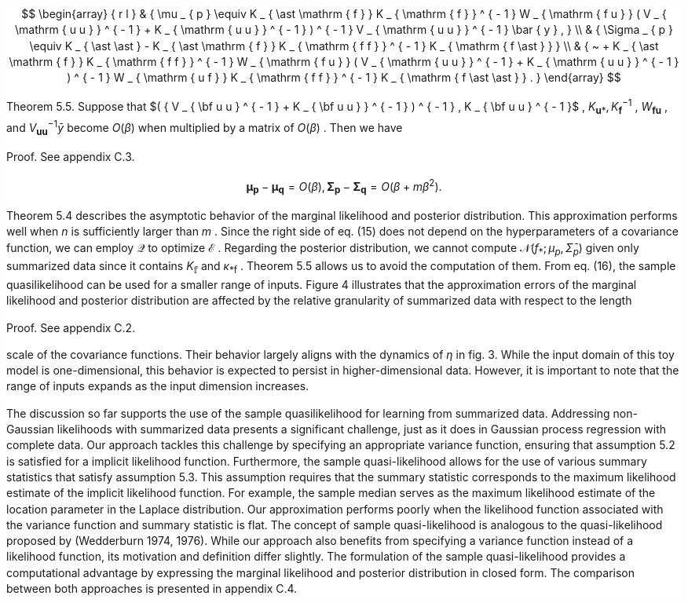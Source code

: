 $$
\begin{array} { r l } & { \mu _ { p } \equiv K _ { \ast \mathrm { f } } K _ { \mathrm { f } } ^ { - 1 } W _ { \mathrm { f u } } ( V _ { \mathrm { u u } } ^ { - 1 } + K _ { \mathrm { u u } } ^ { - 1 } ) ^ { - 1 } V _ { \mathrm { u u } } ^ { - 1 } \bar { y } , } \\ & { \Sigma _ { p } \equiv K _ { \ast \ast } - K _ { \ast \mathrm { f } } K _ { \mathrm { f f } } ^ { - 1 } K _ { \mathrm { f \ast } } } \\ & { ~ + K _ { \ast \mathrm { f } } K _ { \mathrm { f f } } ^ { - 1 } W _ { \mathrm { f u } } ( V _ { \mathrm { u u } } ^ { - 1 } + K _ { \mathrm { u u } } ^ { - 1 } ) ^ { - 1 } W _ { \mathrm { u f } } K _ { \mathrm { f f } } ^ { - 1 } K _ { \mathrm { f \ast \ast } } . } \end{array}
$$

Theorem 5.5. Suppose that $( { V _ { \bf u u } ^ { - 1 } + K _ { \bf u u } } ^ { - 1 } ) ^ { - 1 } , K _ { \bf u u } ^ { - 1 }$ , $K _ { \mathbf { u } * } , K _ { \mathbf { f } } ^ { - 1 }$ , $W _ { \mathbf { f u } }$ , and $V _ { \mathbf { u u } } ^ { - 1 } \bar { y }$ become $O ( \beta )$ when multiplied by a matrix of $O ( \beta )$ . Then we have

Proof. See appendix C.3.

$$
\pmb { \mu _ { p } } - \pmb { \mu _ { q } } = O ( \beta ) , \pmb { \Sigma _ { p } } - \pmb { \Sigma _ { q } } = O ( \beta + m \beta ^ { 2 } ) .
$$

Theorem 5.4 describes the asymptotic behavior of the marginal likelihood and posterior distribution. This approximation performs well when $n$ is sufficiently larger than $m$ . Since the right side of eq. (15) does not depend on the hyperparameters of a covariance function, we can employ $\mathcal { Q }$ to optimize $\mathcal { E }$ . Regarding the posterior distribution, we cannot compute $\mathcal { N } ( f _ { * } ; \mu _ { p } , \bar { \Sigma } _ { p } )$ given only summarized data since it contains $K _ { \mathbb { f } }$ and $\kappa _ { * \mathrm { f } }$ . Theorem 5.5 allows us to avoid the computation of them. From eq. (16), the sample quasilikelihood can be used for a smaller range of inputs. Figure 4 illustrates that the approximation errors of the marginal likelihood and posterior distribution are affected by the relative granularity of summarized data with respect to the length

Proof. See appendix C.2.

scale of the covariance functions. Their behavior largely aligns with the dynamics of $\eta$ in fig. 3. While the input domain of this toy model is one-dimensional, this behavior is expected to persist in higher-dimensional data. However, it is important to note that the range of inputs expands as the input dimension increases.

The discussion so far supports the use of the sample quasilikelihood for learning from summarized data. Addressing non-Gaussian likelihoods with summarized data presents a significant challenge, just as it does in Gaussian process regression with complete data. Our approach tackles this challenge by specifying an appropriate variance function, ensuring that assumption 5.2 is satisfied for a implicit likelihood function. Furthermore, the sample quasi-likelihood allows for the use of various summary statistics that satisfy assumption 5.3. This assumption requires that the summary statistic corresponds to the maximum likelihood estimate of the implicit likelihood function. For example, the sample median serves as the maximum likelihood estimate of the location parameter in the Laplace distribution. Our approximation performs poorly when the likelihood function associated with the variance function and summary statistic is flat. The concept of sample quasi-likelihood is analogous to the quasi-likelihood proposed by (Wedderburn 1974, 1976). While our approach also benefits from specifying a variance function instead of a likelihood function, its motivation and definition differ slightly. The formulation of the sample quasi-likelihood provides a computational advantage by expressing the marginal likelihood and posterior distribution in closed form. The comparison between both approaches is presented in appendix C.4.
